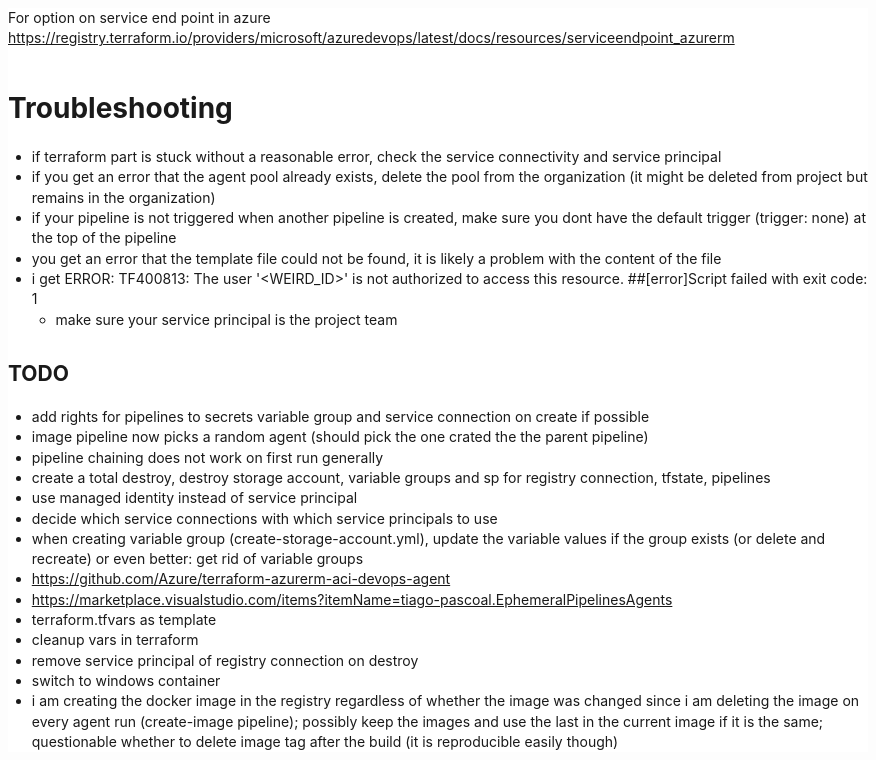 For option on service end point in azure
https://registry.terraform.io/providers/microsoft/azuredevops/latest/docs/resources/serviceendpoint_azurerm


# Troubleshooting

* if terraform part is stuck without a reasonable error, check the service connectivity and service principal
* if you get an error that the agent pool already exists, delete the pool from the organization (it might be deleted from project but remains in the organization)
* if your pipeline is not triggered when another pipeline is created, make sure you dont have the default trigger (trigger: none) at the top of the pipeline
* you get an error that the template file could not be found, it is likely a problem with the content of the file
* i get ERROR: TF400813: The user '<WEIRD_ID>' is not authorized to access this resource.
##[error]Script failed with exit code: 1
  - make sure your service principal is the project team

## TODO

* add rights for pipelines to secrets variable group and service connection on create if possible
* image pipeline now picks a random agent (should pick the one crated the the parent pipeline)
* pipeline chaining does not work on first run generally
* create a total destroy, destroy storage account, variable groups and sp for registry connection, tfstate, pipelines
* use managed identity instead of service principal
* decide which service connections with which service principals to use
* when creating variable group (create-storage-account.yml), update the variable values if the group exists (or delete and recreate) or even better: get rid of variable groups
* https://github.com/Azure/terraform-azurerm-aci-devops-agent 
* https://marketplace.visualstudio.com/items?itemName=tiago-pascoal.EphemeralPipelinesAgents
* terraform.tfvars as template
* cleanup vars in terraform
* remove service principal of registry connection on destroy
* switch to windows container
* i am creating the docker image in the registry regardless of whether the image was changed since i am deleting the image on every agent run (create-image pipeline); possibly keep the images and use the last in the current image if it is the same; questionable whether to delete image tag after the build (it is reproducible easily though)
